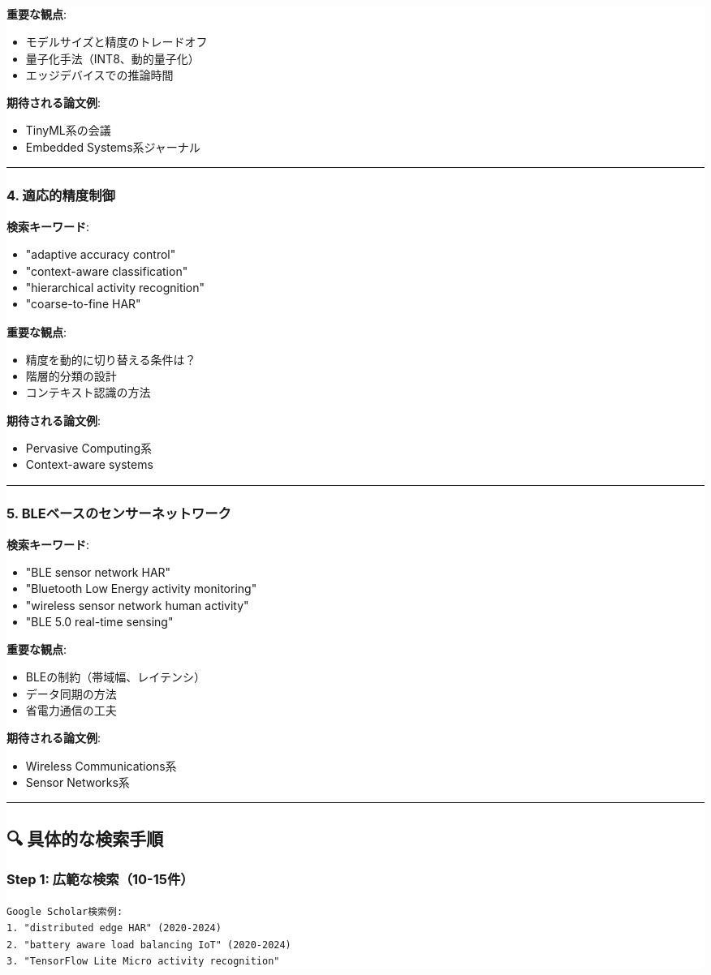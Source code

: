 **重要な観点**:
- モデルサイズと精度のトレードオフ
- 量子化手法（INT8、動的量子化）
- エッジデバイスでの推論時間

**期待される論文例**:
- TinyML系の会議
- Embedded Systems系ジャーナル

---

### 4. 適応的精度制御
**検索キーワード**:
- "adaptive accuracy control"
- "context-aware classification"
- "hierarchical activity recognition"
- "coarse-to-fine HAR"

**重要な観点**:
- 精度を動的に切り替える条件は？
- 階層的分類の設計
- コンテキスト認識の方法

**期待される論文例**:
- Pervasive Computing系
- Context-aware systems

---

### 5. BLEベースのセンサーネットワーク
**検索キーワード**:
- "BLE sensor network HAR"
- "Bluetooth Low Energy activity monitoring"
- "wireless sensor network human activity"
- "BLE 5.0 real-time sensing"

**重要な観点**:
- BLEの制約（帯域幅、レイテンシ）
- データ同期の方法
- 省電力通信の工夫

**期待される論文例**:
- Wireless Communications系
- Sensor Networks系

---

## 🔍 具体的な検索手順

### Step 1: 広範な検索（10-15件）
```
Google Scholar検索例:
1. "distributed edge HAR" (2020-2024)
2. "battery aware load balancing IoT" (2020-2024)
3. "TensorFlow Lite Micro activity recognition"
```

